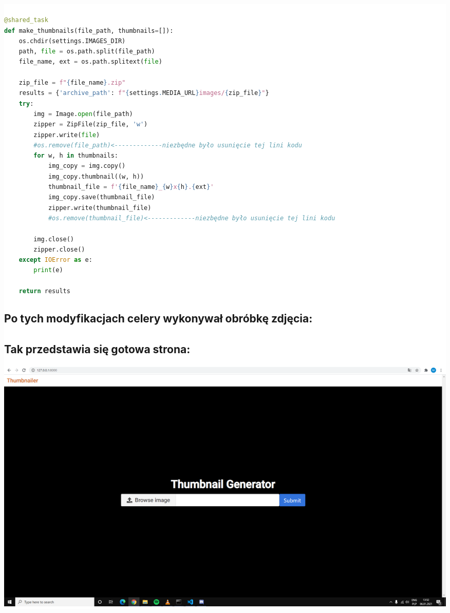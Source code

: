 ```python

@shared_task
def make_thumbnails(file_path, thumbnails=[]):
    os.chdir(settings.IMAGES_DIR)
    path, file = os.path.split(file_path)
    file_name, ext = os.path.splitext(file)

    zip_file = f"{file_name}.zip"
    results = {'archive_path': f"{settings.MEDIA_URL}images/{zip_file}"}
    try:
        img = Image.open(file_path)
        zipper = ZipFile(zip_file, 'w')
        zipper.write(file)
        #os.remove(file_path)<-------------niezbędne było usunięcie tej lini kodu
        for w, h in thumbnails:
            img_copy = img.copy()
            img_copy.thumbnail((w, h))
            thumbnail_file = f'{file_name}_{w}x{h}.{ext}'
            img_copy.save(thumbnail_file)
            zipper.write(thumbnail_file)
            #os.remove(thumbnail_file)<-------------niezbędne było usunięcie tej lini kodu

        img.close()
        zipper.close()
    except IOError as e:
        print(e)

    return results
```
## Po tych modyfikacjach celery wykonywał obróbkę zdjęcia:

## Tak przedstawia się gotowa strona:
![](https://github.com/Reszke97/aplikacje-internetowe-Reszke-185ic/blob/master/lab7/zrzuty/40.PNG)
